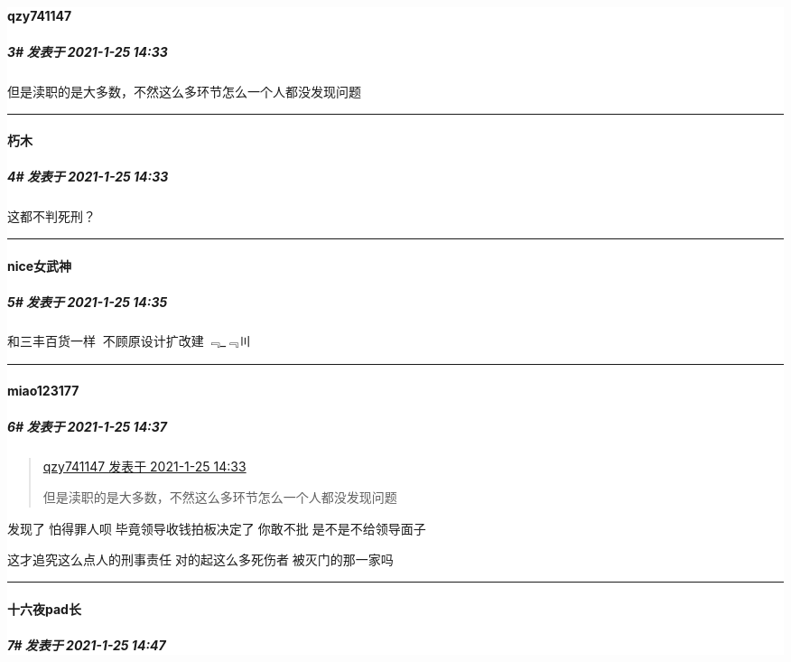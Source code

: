 ####  qzy741147  
##### 3#       发表于 2021-1-25 14:33




但是渎职的是大多数，不然这么多环节怎么一个人都没发现问题







*****

####  朽木  
##### 4#       发表于 2021-1-25 14:33




这都不判死刑？







*****

####  nice女武神  
##### 5#       发表于 2021-1-25 14:35




和三丰百货一样  不顾原设计扩改建 ﹃_﹃〣







*****

####  miao123177  
##### 6#       发表于 2021-1-25 14:37



<blockquote><a href="httphttps://bbs.saraba1st.com/2b/forum.php?mod=redirect&amp;goto=findpost&amp;pid=50140094&amp;ptid=1984569" target="_blank">qzy741147 发表于 2021-1-25 14:33</a>

但是渎职的是大多数，不然这么多环节怎么一个人都没发现问题</blockquote>
发现了 怕得罪人呗 毕竟领导收钱拍板决定了 你敢不批 是不是不给领导面子

这才追究这么点人的刑事责任 对的起这么多死伤者 被灭门的那一家吗







*****

####  十六夜pad长  
##### 7#       发表于 2021-1-25 14:47
